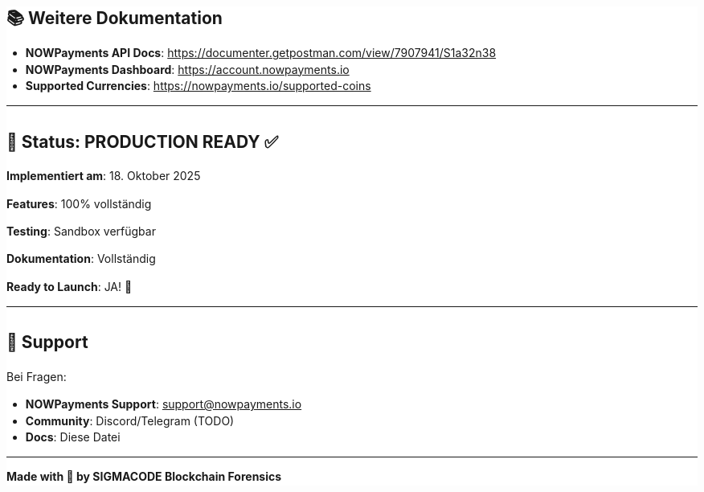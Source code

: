 
## 📚 Weitere Dokumentation

- **NOWPayments API Docs**: https://documenter.getpostman.com/view/7907941/S1a32n38
- **NOWPayments Dashboard**: https://account.nowpayments.io
- **Supported Currencies**: https://nowpayments.io/supported-coins

---

## 🎉 Status: PRODUCTION READY ✅

**Implementiert am**: 18. Oktober 2025

**Features**: 100% vollständig

**Testing**: Sandbox verfügbar

**Dokumentation**: Vollständig

**Ready to Launch**: JA! 🚀

---

## 👥 Support

Bei Fragen:
- **NOWPayments Support**: support@nowpayments.io
- **Community**: Discord/Telegram (TODO)
- **Docs**: Diese Datei

---

**Made with 💎 by SIGMACODE Blockchain Forensics**

